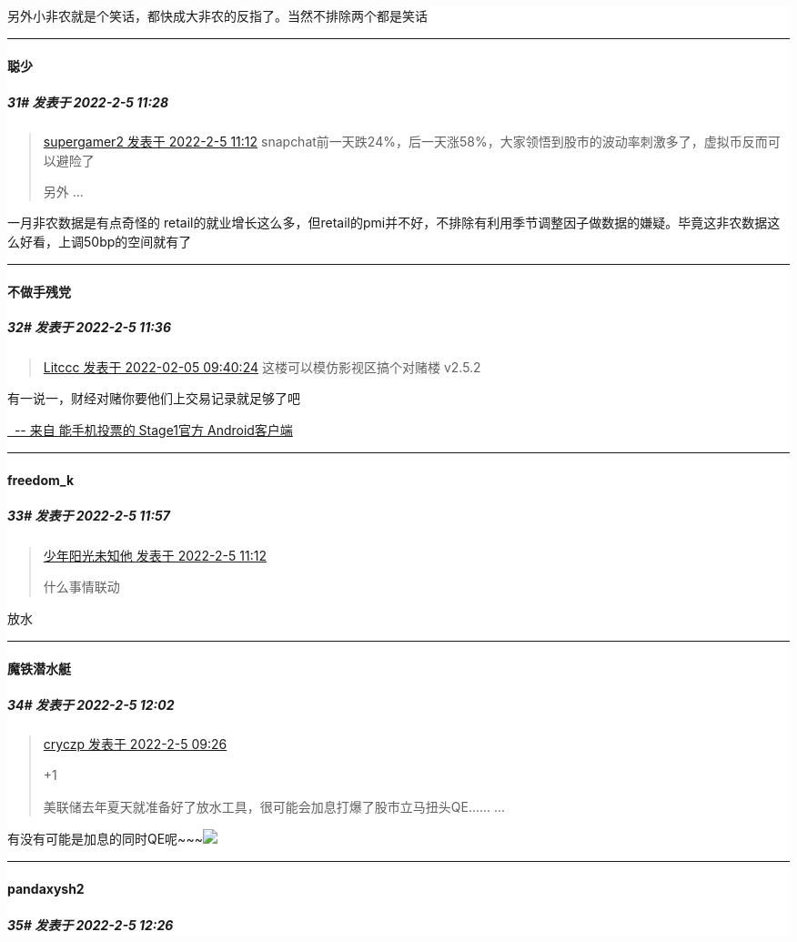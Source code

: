 另外小非农就是个笑话，都快成大非农的反指了。当然不排除两个都是笑话



*****

####  聪少  
##### 31#       发表于 2022-2-5 11:28

<blockquote><a href="httphttps://bbs.saraba1st.com/2b/forum.php?mod=redirect&amp;goto=findpost&amp;pid=54554696&amp;ptid=2050862" target="_blank">supergamer2 发表于 2022-2-5 11:12</a>
snapchat前一天跌24%，后一天涨58%，大家领悟到股市的波动率刺激多了，虚拟币反而可以避险了

另外 ...</blockquote>
一月非农数据是有点奇怪的 retail的就业增长这么多，但retail的pmi并不好，不排除有利用季节调整因子做数据的嫌疑。毕竟这非农数据这么好看，上调50bp的空间就有了

*****

####  不做手残党  
##### 32#       发表于 2022-2-5 11:36

<blockquote><a href="httphttps://bbs.saraba1st.com/2b/forum.php?mod=redirect&amp;goto=findpost&amp;pid=54554067&amp;ptid=2050862" target="_blank">Litccc 发表于 2022-02-05 09:40:24</a>
这楼可以模仿影视区搞个对赌楼 v2.5.2</blockquote>有一说一，财经对赌你要他们上交易记录就足够了吧

[  -- 来自 能手机投票的 Stage1官方 Android客户端](https://www.coolapk.com/apk/140634)

*****

####  freedom_k  
##### 33#       发表于 2022-2-5 11:57

<blockquote><a href="httphttps://bbs.saraba1st.com/2b/forum.php?mod=redirect&amp;goto=findpost&amp;pid=54554690&amp;ptid=2050862" target="_blank">少年阳光未知他 发表于 2022-2-5 11:12</a>

什么事情联动</blockquote>
放水

*****

####  魔铁潜水艇  
##### 34#       发表于 2022-2-5 12:02

<blockquote><a href="httphttps://bbs.saraba1st.com/2b/forum.php?mod=redirect&amp;goto=findpost&amp;pid=54554010&amp;ptid=2050862" target="_blank">cryczp 发表于 2022-2-5 09:26</a>

+1

美联储去年夏天就准备好了放水工具，很可能会加息打爆了股市立马扭头QE...... ...</blockquote>
有没有可能是加息的同时QE呢~~~<img src="https://static.saraba1st.com/image/smiley/face2017/067.png" referrerpolicy="no-referrer">

*****

####  pandaxysh2  
##### 35#       发表于 2022-2-5 12:26
